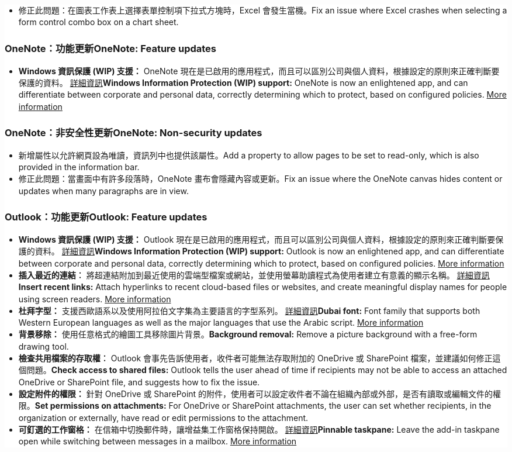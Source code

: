 -   <span data-ttu-id="0b8d1-228">修正此問題：在圖表工作表上選擇表單控制項下拉式方塊時，Excel 會發生當機。</span><span class="sxs-lookup"><span data-stu-id="0b8d1-228">Fix an issue where Excel crashes when selecting a form control combo box on a chart sheet.</span></span>

### <a name="onenote-feature-updates"></a><span data-ttu-id="0b8d1-229">OneNote：功能更新</span><span class="sxs-lookup"><span data-stu-id="0b8d1-229">OneNote: Feature updates</span></span>
-   <span data-ttu-id="0b8d1-p114">**Windows 資訊保護 (WIP) 支援：** OneNote 現在是已啟用的應用程式，而且可以區別公司與個人資料，根據設定的原則來正確判斷要保護的資料。 [詳細資訊](https://aka.ms/wiptechnet)</span><span class="sxs-lookup"><span data-stu-id="0b8d1-p114">**Windows Information Protection (WIP) support:** OneNote is now an enlightened app, and can differentiate between corporate and personal data, correctly determining which to protect, based on configured policies. [More information](https://aka.ms/wiptechnet)</span></span>

### <a name="onenote-non-security-updates"></a><span data-ttu-id="0b8d1-232">OneNote：非安全性更新</span><span class="sxs-lookup"><span data-stu-id="0b8d1-232">OneNote: Non-security updates</span></span>
-   <span data-ttu-id="0b8d1-233">新增屬性以允許網頁設為唯讀，資訊列中也提供該屬性。</span><span class="sxs-lookup"><span data-stu-id="0b8d1-233">Add a property to allow pages to be set to read-only, which is also provided in the information bar.</span></span>
-   <span data-ttu-id="0b8d1-234">修正此問題：當畫面中有許多段落時，OneNote 畫布會隱藏內容或更新。</span><span class="sxs-lookup"><span data-stu-id="0b8d1-234">Fix an issue where the OneNote canvas hides content or updates when many paragraphs are in view.</span></span>

### <a name="outlook-feature-updates"></a><span data-ttu-id="0b8d1-235">Outlook：功能更新</span><span class="sxs-lookup"><span data-stu-id="0b8d1-235">Outlook: Feature updates</span></span>
-   <span data-ttu-id="0b8d1-p115">**Windows 資訊保護 (WIP) 支援：** Outlook 現在是已啟用的應用程式，而且可以區別公司與個人資料，根據設定的原則來正確判斷要保護的資料。 [詳細資訊](https://aka.ms/wiptechnet)</span><span class="sxs-lookup"><span data-stu-id="0b8d1-p115">**Windows Information Protection (WIP) support:**   Outlook is now an enlightened app, and can differentiate between corporate and personal data, correctly determining which to protect, based on configured policies.  [More information](https://aka.ms/wiptechnet)</span></span>
-   <span data-ttu-id="0b8d1-p116">**插入最近的連結︰** 將超連結附加到最近使用的雲端型檔案或網站，並使用螢幕助讀程式為使用者建立有意義的顯示名稱。 [詳細資訊](https://support.office.com/article/002684c4-bf06-422b-821f-b4ef84fdb0e3)</span><span class="sxs-lookup"><span data-stu-id="0b8d1-p116">**Insert recent links:** Attach hyperlinks to recent cloud-based files or websites, and create meaningful display names for people using screen readers. [More information](https://support.office.com/article/002684c4-bf06-422b-821f-b4ef84fdb0e3)</span></span>
-   <span data-ttu-id="0b8d1-p117">**杜拜字型：** 支援西歐語系以及使用阿拉伯文字集為主要語言的字型系列。 [詳細資訊](https://support.office.com/article/c862df16-ae0d-46d9-b117-aa3f41f9706e)</span><span class="sxs-lookup"><span data-stu-id="0b8d1-p117">**Dubai font:** Font family that supports both Western European languages as well as the major languages that use the Arabic script. [More information](https://support.office.com/article/c862df16-ae0d-46d9-b117-aa3f41f9706e)</span></span>
-   <span data-ttu-id="0b8d1-242">**背景移除：** 使用任意格式的繪圖工具移除圖片背景。</span><span class="sxs-lookup"><span data-stu-id="0b8d1-242">**Background removal:** Remove a picture background with a free-form drawing tool.</span></span>
-   <span data-ttu-id="0b8d1-243">**檢查共用檔案的存取權︰** Outlook 會事先告訴使用者，收件者可能無法存取附加的 OneDrive 或 SharePoint 檔案，並建議如何修正這個問題。</span><span class="sxs-lookup"><span data-stu-id="0b8d1-243">**Check access to shared files:** Outlook tells the user ahead of time if recipients may not be able to access an attached OneDrive or SharePoint file, and suggests how to fix the issue.</span></span>
-   <span data-ttu-id="0b8d1-244">**設定附件的權限：** 針對 OneDrive 或 SharePoint 的附件，使用者可以設定收件者不論在組織內部或外部，是否有讀取或編輯文件的權限。</span><span class="sxs-lookup"><span data-stu-id="0b8d1-244">**Set permissions on attachments:** For OneDrive or SharePoint attachments, the user can set whether recipients, in the organization or externally, have read or edit permissions to the attachment.</span></span>
-   <span data-ttu-id="0b8d1-p118">**可釘選的工作窗格：** 在信箱中切換郵件時，讓增益集工作窗格保持開啟。 [詳細資訊](https://blogs.msdn.microsoft.com/exchangedev/2017/01/26/pinnable-taskpane-in-outlook-2016/)</span><span class="sxs-lookup"><span data-stu-id="0b8d1-p118">**Pinnable taskpane:** Leave the add-in taskpane open while switching between messages in a mailbox. [More information](https://blogs.msdn.microsoft.com/exchangedev/2017/01/26/pinnable-taskpane-in-outlook-2016/)</span></span>